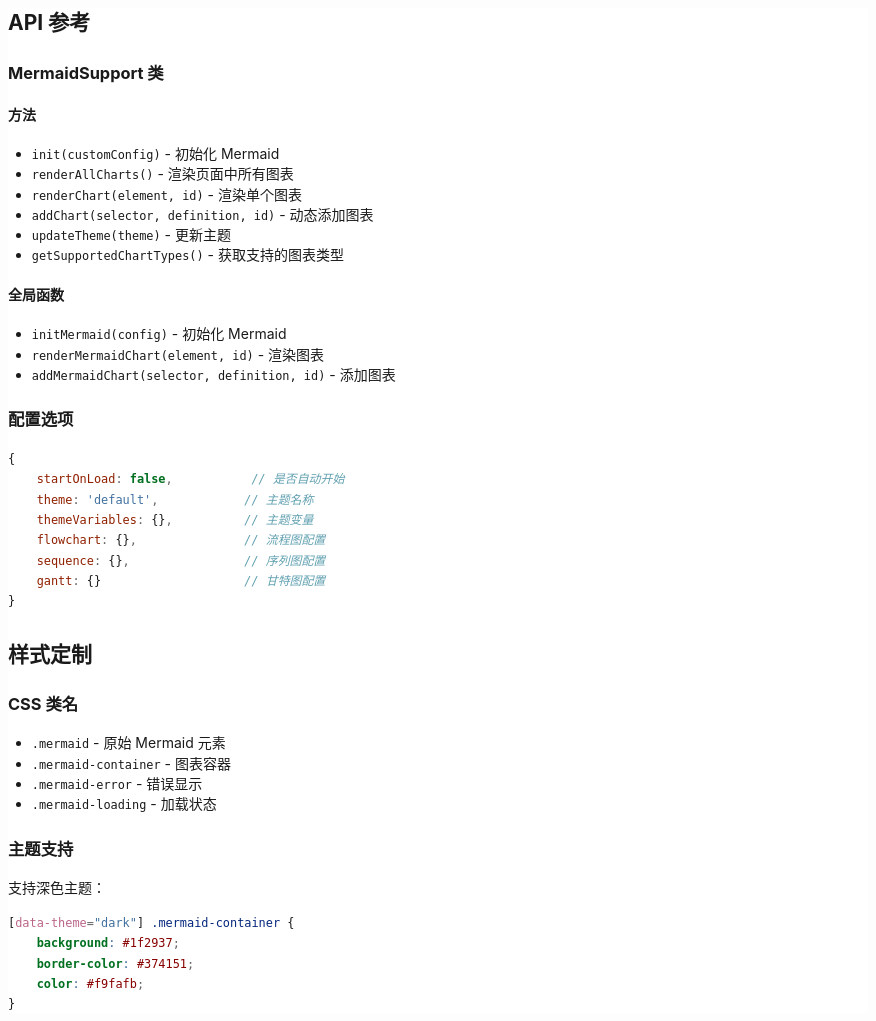 ## API 参考

### MermaidSupport 类

#### 方法

- `init(customConfig)` - 初始化 Mermaid
- `renderAllCharts()` - 渲染页面中所有图表
- `renderChart(element, id)` - 渲染单个图表
- `addChart(selector, definition, id)` - 动态添加图表
- `updateTheme(theme)` - 更新主题
- `getSupportedChartTypes()` - 获取支持的图表类型

#### 全局函数

- `initMermaid(config)` - 初始化 Mermaid
- `renderMermaidChart(element, id)` - 渲染图表
- `addMermaidChart(selector, definition, id)` - 添加图表

### 配置选项

```javascript
{
    startOnLoad: false,           // 是否自动开始
    theme: 'default',            // 主题名称
    themeVariables: {},          // 主题变量
    flowchart: {},               // 流程图配置
    sequence: {},                // 序列图配置
    gantt: {}                    // 甘特图配置
}
```

## 样式定制

### CSS 类名

- `.mermaid` - 原始 Mermaid 元素
- `.mermaid-container` - 图表容器
- `.mermaid-error` - 错误显示
- `.mermaid-loading` - 加载状态

### 主题支持

支持深色主题：

```css
[data-theme="dark"] .mermaid-container {
    background: #1f2937;
    border-color: #374151;
    color: #f9fafb;
}
```
